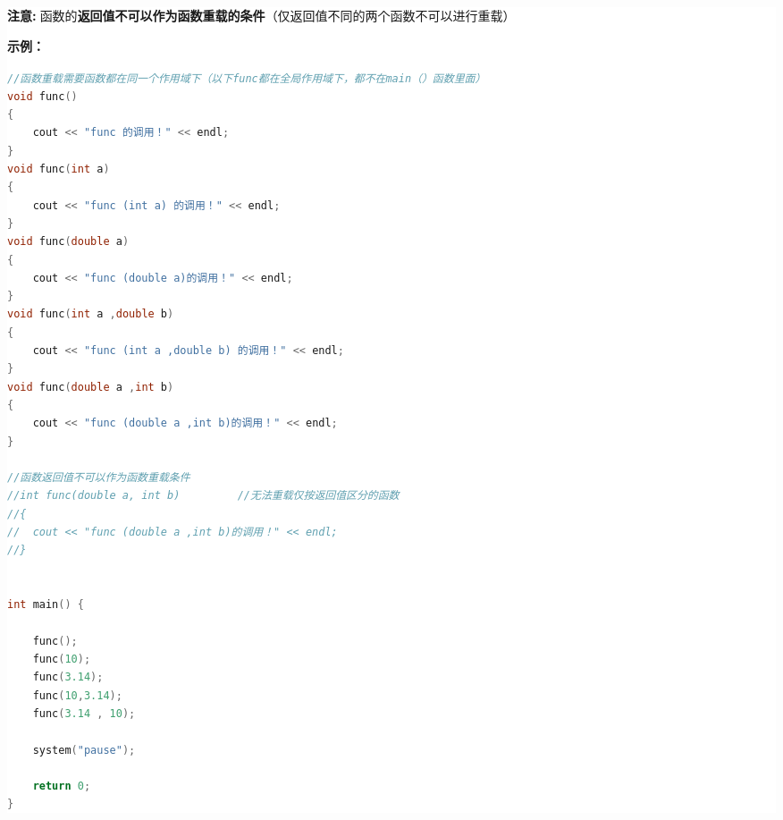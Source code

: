 

**注意:**  函数的**返回值不可以作为函数重载的条件**（仅返回值不同的两个函数不可以进行重载）



**示例：**

```C++
//函数重载需要函数都在同一个作用域下（以下func都在全局作用域下，都不在main（）函数里面）
void func()
{
	cout << "func 的调用！" << endl;
}
void func(int a)
{
	cout << "func (int a) 的调用！" << endl;
}
void func(double a)
{
	cout << "func (double a)的调用！" << endl;
}
void func(int a ,double b)
{
	cout << "func (int a ,double b) 的调用！" << endl;
}
void func(double a ,int b)
{
	cout << "func (double a ,int b)的调用！" << endl;
}

//函数返回值不可以作为函数重载条件
//int func(double a, int b)			//无法重载仅按返回值区分的函数
//{
//	cout << "func (double a ,int b)的调用！" << endl;
//}


int main() {

	func();
	func(10);
	func(3.14);
	func(10,3.14);
	func(3.14 , 10);
	
	system("pause");

	return 0;
}
```




